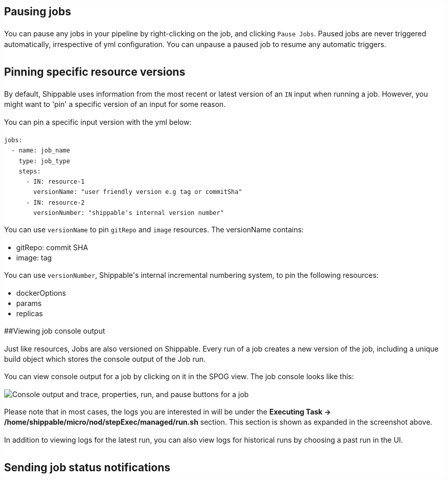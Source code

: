 ## Pausing jobs

You can pause any jobs in your pipeline by right-clicking on the job, and clicking `Pause Jobs`. Paused jobs are never triggered automatically, irrespective of yml configuration. You can unpause a paused job to resume any automatic triggers.

## Pinning specific resource versions
By default, Shippable uses information from the most recent or latest version of an `IN` input when running a job. However, you might want to 'pin' a specific version of an input for some reason.

You can pin a specific input version with the yml below:

```
jobs:
  - name: job_name
    type: job_type
    steps:
      - IN: resource-1
        versionName: "user friendly version e.g tag or commitSha"
      - IN: resource-2
        versionNumber: "shippable's internal version number"
```

You can use `versionName` to pin `gitRepo` and `image` resources. The versionName contains:

* gitRepo: commit SHA
* image: tag


You can use `versionNumber`, Shippable's internal incremental numbering system, to pin the following resources:

* dockerOptions
* params
* replicas

##Viewing job console output

Just like resources, Jobs are also versioned on Shippable. Every run of a job creates a new version of the job, including a unique build object which stores the console output of the Job run.

You can view console output for a job by clicking on it in the SPOG view. The job console looks like this:

<img src="../../images/reference/jobs/jobModal.png" alt="Console output and trace, properties, run, and pause buttons for a job" style="vertical-align: middle;display: block;margin-left: auto;margin-right: auto;"/>

Please note that in most cases, the logs you are interested in will be under the **Executing Task -> /home/shippable/micro/nod/stepExec/managed/run.sh** section. This section is shown as expanded in the screenshot above.

In addition to viewing logs for the latest run, you can also view logs for historical runs by choosing a past run in the UI.

<a name="jobNotifications"></a>
## Sending job status notifications
